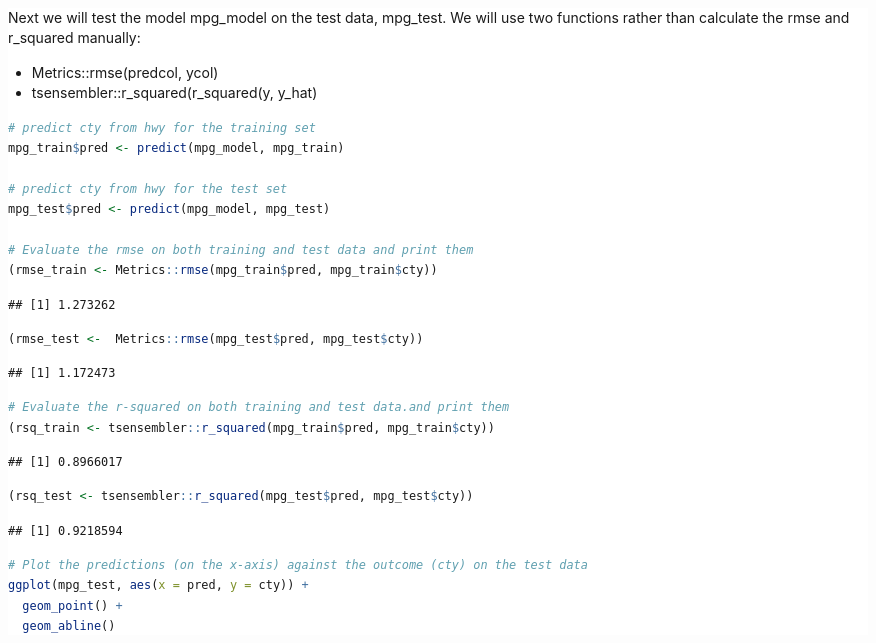 Next we will test the model mpg_model on the test data, mpg_test.  We will use two functions rather than calculate the rmse and r_squared manually:

* Metrics::rmse(predcol, ycol)
* tsensembler::r_squared(r_squared(y, y_hat)


```r
# predict cty from hwy for the training set
mpg_train$pred <- predict(mpg_model, mpg_train)

# predict cty from hwy for the test set
mpg_test$pred <- predict(mpg_model, mpg_test)

# Evaluate the rmse on both training and test data and print them
(rmse_train <- Metrics::rmse(mpg_train$pred, mpg_train$cty))
```

```
## [1] 1.273262
```

```r
(rmse_test <-  Metrics::rmse(mpg_test$pred, mpg_test$cty))
```

```
## [1] 1.172473
```

```r
# Evaluate the r-squared on both training and test data.and print them
(rsq_train <- tsensembler::r_squared(mpg_train$pred, mpg_train$cty))
```

```
## [1] 0.8966017
```

```r
(rsq_test <- tsensembler::r_squared(mpg_test$pred, mpg_test$cty))
```

```
## [1] 0.9218594
```

```r
# Plot the predictions (on the x-axis) against the outcome (cty) on the test data
ggplot(mpg_test, aes(x = pred, y = cty)) + 
  geom_point() + 
  geom_abline()
```
